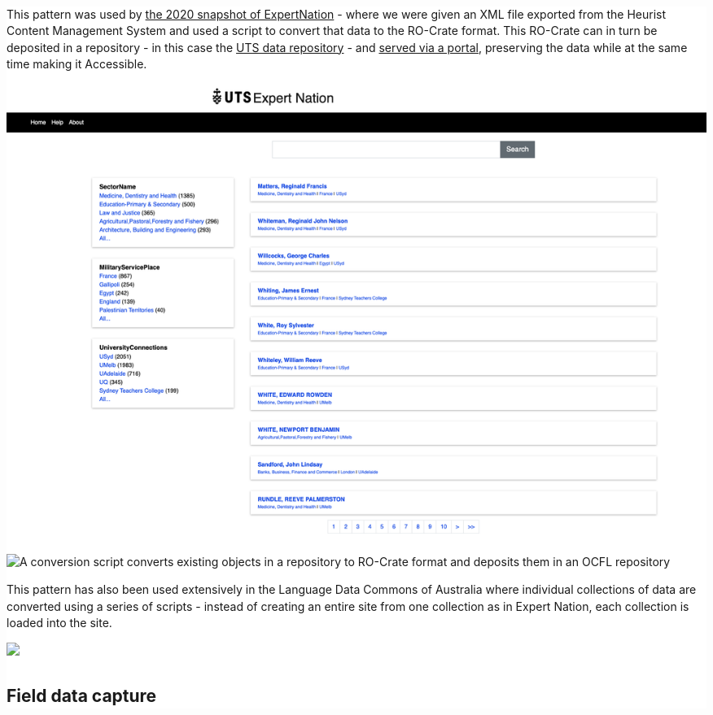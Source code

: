 This pattern was used by
[the 2020 snapshot of ExpertNation](https://expertnation.research.uts.edu.au/) -
where we were given an XML file exported from the Heurist Content Management System and used a script to
convert that data to the RO-Crate format. This RO-Crate can in turn be deposited
in a repository - in this case the
[UTS data repository](/case-studies/uts-repo) - and
[served via a portal](#adding-a-web-portal), preserving the data while at the
same time making it Accessible.

![Screenshot of the Expert Nation Portal 2020 snapshot showing a website with faceted search](image-1.png)

![A conversion script converts existing objects in a repository to RO-Crate format and deposits them in an OCFL repository](http://www.plantuml.com/plantuml/svg/RP7DQiKW44RtFiNWta2tfPI0RLU5GFe4apW4Kwj19_qXzDsluYRX2hCPptTq6Fl467d_Si8WuuI9GBx-siJMBw23SpIp3Lx28OI8kK6_E08vJ6jkuA60_mlfkau2fbpcSwsq8Vegbhfo7VmtnPJVX8yvserBiCHQv4djcpeFymWZeMc7bGa_NZs370Ub8pB1sNkXBIJBrrdrspkC5OJu9m6E4szSrDn6FMoBTzleoPly6pS0)

This pattern has also been used extensively in the Language Data Commons of Australia where individual collections of data are converted using a series of scripts - instead of creating an entire site from one collection as in Expert Nation, each collection is loaded into the site.

![](https://raw.githubusercontent.com/Language-Research-Technology/plantuml-diagrams/7e60dc60cb129c65c99382fba8ea7dbabd52b89a/onboarding/ldaca-batch-data-conversion.svg)





## Field data capture
